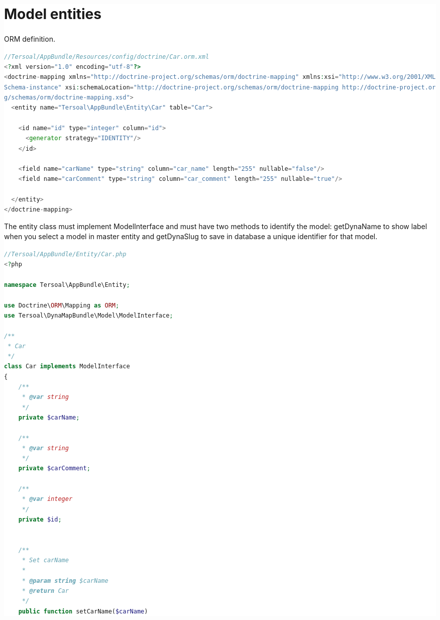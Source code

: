 Model entities
==============

ORM definition.

```php
//Tersoal/AppBundle/Resources/config/doctrine/Car.orm.xml
<?xml version="1.0" encoding="utf-8"?>
<doctrine-mapping xmlns="http://doctrine-project.org/schemas/orm/doctrine-mapping" xmlns:xsi="http://www.w3.org/2001/XMLSchema-instance" xsi:schemaLocation="http://doctrine-project.org/schemas/orm/doctrine-mapping http://doctrine-project.org/schemas/orm/doctrine-mapping.xsd">
  <entity name="Tersoal\AppBundle\Entity\Car" table="Car">

    <id name="id" type="integer" column="id">
      <generator strategy="IDENTITY"/>
    </id>

    <field name="carName" type="string" column="car_name" length="255" nullable="false"/>
    <field name="carComment" type="string" column="car_comment" length="255" nullable="true"/>

  </entity>
</doctrine-mapping>
```

The entity class must implement ModelInterface and must have two methods to identify the model: getDynaName to show label
when you select a model in master entity and getDynaSlug to save in database a unique identifier for that model.

```php
//Tersoal/AppBundle/Entity/Car.php
<?php

namespace Tersoal\AppBundle\Entity;

use Doctrine\ORM\Mapping as ORM;
use Tersoal\DynaMapBundle\Model\ModelInterface;

/**
 * Car
 */
class Car implements ModelInterface
{
    /**
     * @var string
     */
    private $carName;

    /**
     * @var string
     */
    private $carComment;

    /**
     * @var integer
     */
    private $id;


    /**
     * Set carName
     *
     * @param string $carName
     * @return Car
     */
    public function setCarName($carName)
```